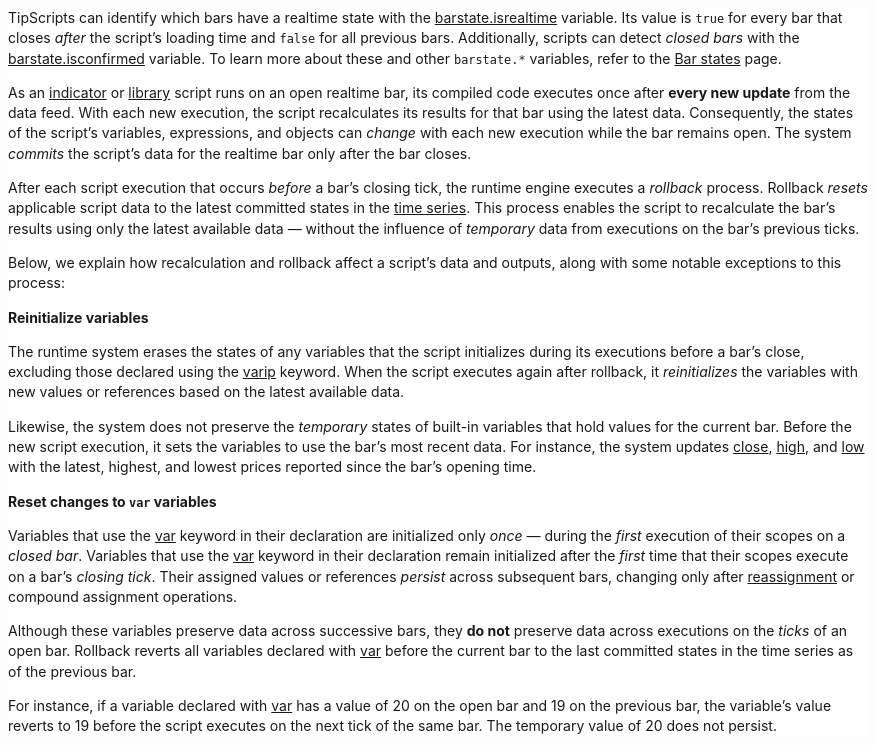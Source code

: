 TipScripts can identify which bars have a realtime state with the [barstate.isrealtime](https://www.tradingview.com/pine-script-reference/v6/#var_barstate.isrealtime) variable. Its value is `true` for every bar that closes *after* the script’s loading time and `false` for all previous bars. Additionally, scripts can detect *closed bars* with the [barstate.isconfirmed](https://www.tradingview.com/pine-script-reference/v6/#var_barstate.isconfirmed) variable. To learn more about these and other `barstate.*` variables, refer to the [Bar states](https://www.tradingview.com/pine-script-docs/concepts/bar-states/) page.

As an [indicator](https://www.tradingview.com/pine-script-reference/v6/#fun_indicator) or [library](https://www.tradingview.com/pine-script-reference/v6/#fun_library) script runs on an open realtime bar, its compiled code executes once after **every new update** from the data feed. With each new execution, the script recalculates its results for that bar using the latest data. Consequently, the states of the script’s variables, expressions, and objects can *change* with each new execution while the bar remains open. The system *commits* the script’s data for the realtime bar only after the bar closes.

After each script execution that occurs *before* a bar’s closing tick, the runtime engine executes a *rollback* process. Rollback *resets* applicable script data to the latest committed states in the [time series](https://www.tradingview.com/pine-script-docs/language/execution-model/#time-series). This process enables the script to recalculate the bar’s results using only the latest available data — without the influence of *temporary* data from executions on the bar’s previous ticks.

Below, we explain how recalculation and rollback affect a script’s data and outputs, along with some notable exceptions to this process:

**Reinitialize variables**

The runtime system erases the states of any variables that the script initializes during its executions before a bar’s close, excluding those declared using the [varip](https://www.tradingview.com/pine-script-reference/v6/#kw_varip) keyword. When the script executes again after rollback, it *reinitializes* the variables with new values or references based on the latest available data.

Likewise, the system does not preserve the *temporary* states of built-in variables that hold values for the current bar. Before the new script execution, it sets the variables to use the bar’s most recent data. For instance, the system updates [close](https://www.tradingview.com/pine-script-reference/v6/#var_close), [high](https://www.tradingview.com/pine-script-reference/v6/#var_high), and [low](https://www.tradingview.com/pine-script-reference/v6/#var_low) with the latest, highest, and lowest prices reported since the bar’s opening time.

**Reset changes to `var` variables**

Variables that use the [var](https://www.tradingview.com/pine-script-reference/v6/#kw_var) keyword in their declaration are initialized only *once* — during the *first* execution of their scopes on a *closed bar*. Variables that use the [var](https://www.tradingview.com/pine-script-reference/v6/#kw_var) keyword in their declaration remain initialized after the *first* time that their scopes execute on a bar’s *closing tick*. Their assigned values or references *persist* across subsequent bars, changing only after [reassignment](https://www.tradingview.com/pine-script-docs/language/variable-declarations/#variable-reassignment) or compound assignment operations.

Although these variables preserve data across successive bars, they **do not** preserve data across executions on the *ticks* of an open bar. Rollback reverts all variables declared with [var](https://www.tradingview.com/pine-script-reference/v6/#kw_var) before the current bar to the last committed states in the time series as of the previous bar.

For instance, if a variable declared with [var](https://www.tradingview.com/pine-script-reference/v6/#kw_var) has a value of 20 on the open bar and 19 on the previous bar, the variable’s value reverts to 19 before the script executes on the next tick of the same bar. The temporary value of 20 does not persist.

